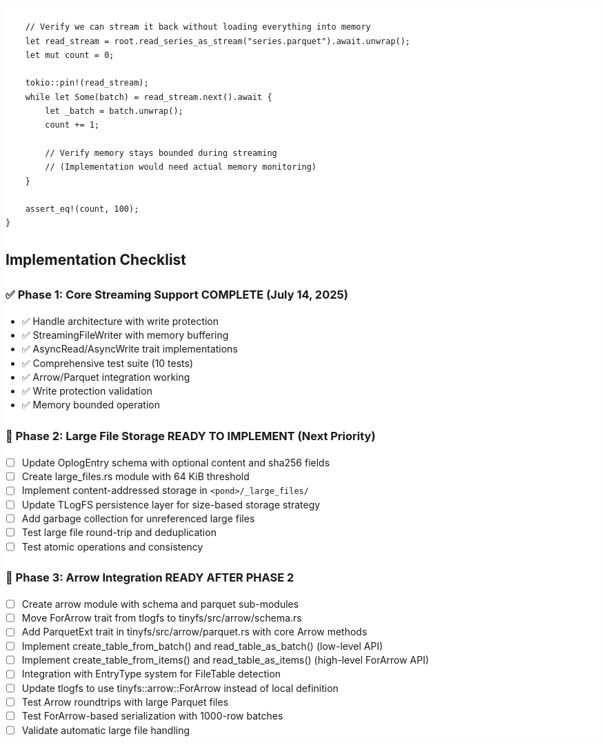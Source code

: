 ```
    
    // Verify we can stream it back without loading everything into memory
    let read_stream = root.read_series_as_stream("series.parquet").await.unwrap();
    let mut count = 0;
    
    tokio::pin!(read_stream);
    while let Some(batch) = read_stream.next().await {
        let _batch = batch.unwrap();
        count += 1;
        
        // Verify memory stays bounded during streaming
        // (Implementation would need actual memory monitoring)
    }
    
    assert_eq!(count, 100);
}
```

## Implementation Checklist

### ✅ Phase 1: Core Streaming Support **COMPLETE** (July 14, 2025)
- ✅ Handle architecture with write protection
- ✅ StreamingFileWriter with memory buffering  
- ✅ AsyncRead/AsyncWrite trait implementations
- ✅ Comprehensive test suite (10 tests)
- ✅ Arrow/Parquet integration working
- ✅ Write protection validation
- ✅ Memory bounded operation

### 🎯 Phase 2: Large File Storage **READY TO IMPLEMENT** (Next Priority)
- [ ] Update OplogEntry schema with optional content and sha256 fields
- [ ] Create large_files.rs module with 64 KiB threshold
- [ ] Implement content-addressed storage in `<pond>/_large_files/`
- [ ] Update TLogFS persistence layer for size-based storage strategy
- [ ] Add garbage collection for unreferenced large files
- [ ] Test large file round-trip and deduplication
- [ ] Test atomic operations and consistency

### 🚀 Phase 3: Arrow Integration **READY AFTER PHASE 2**
- [ ] Create arrow module with schema and parquet sub-modules
- [ ] Move ForArrow trait from tlogfs to tinyfs/src/arrow/schema.rs
- [ ] Add ParquetExt trait in tinyfs/src/arrow/parquet.rs with core Arrow methods
- [ ] Implement create_table_from_batch() and read_table_as_batch() (low-level API)
- [ ] Implement create_table_from_items() and read_table_as_items() (high-level ForArrow API)
- [ ] Integration with EntryType system for FileTable detection
- [ ] Update tlogfs to use tinyfs::arrow::ForArrow instead of local definition
- [ ] Test Arrow roundtrips with large Parquet files
- [ ] Test ForArrow-based serialization with 1000-row batches
- [ ] Validate automatic large file handling
